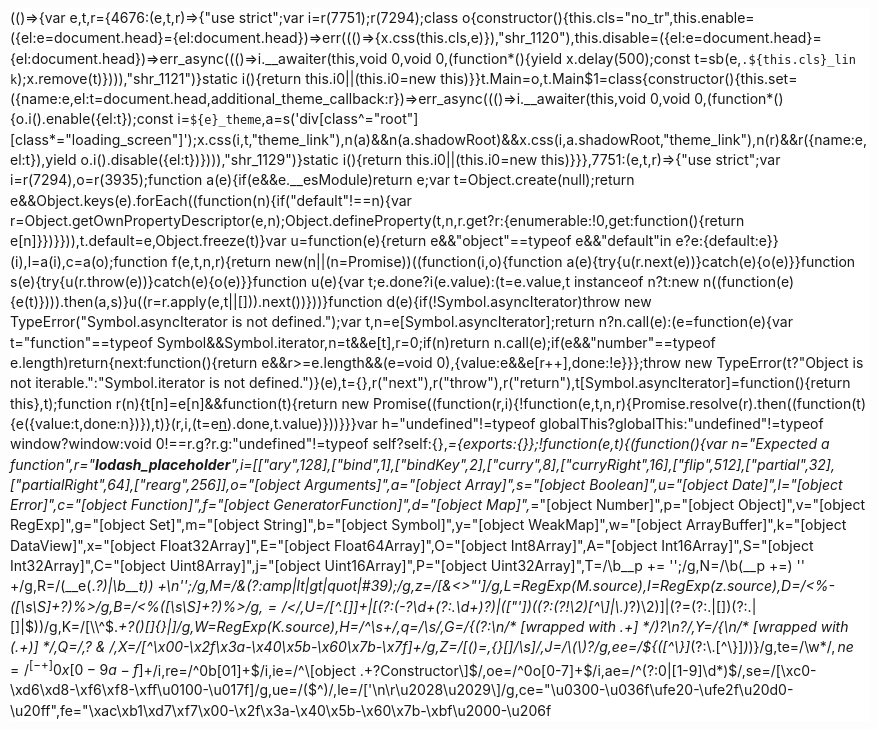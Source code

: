 (()=>{var e,t,r={4676:(e,t,r)=>{"use strict";var i=r(7751);r(7294);class o{constructor(){this.cls="no_tr",this.enable=({el:e=document.head}={el:document.head})=>err((()=>{x.css(this.cls,e)}),"shr_1120"),this.disable=({el:e=document.head}={el:document.head})=>err_async((()=>i.__awaiter(this,void 0,void 0,(function*(){yield x.delay(500);const t=sb(e,`.${this.cls}_link`);x.remove(t)}))),"shr_1121")}static i(){return this.i0||(this.i0=new this)}}t.Main=o,t.Main$1=class{constructor(){this.set=({name:e,el:t=document.head,additional_theme_callback:r})=>err_async((()=>i.__awaiter(this,void 0,void 0,(function*(){o.i().enable({el:t});const i=`${e}_theme`,a=s('div[class^="root"][class*="loading_screen"]');x.css(i,t,"theme_link"),n(a)&&n(a.shadowRoot)&&x.css(i,a.shadowRoot,"theme_link"),n(r)&&r({name:e,el:t}),yield o.i().disable({el:t})}))),"shr_1129")}static i(){return this.i0||(this.i0=new this)}}},7751:(e,t,r)=>{"use strict";var i=r(7294),o=r(3935);function a(e){if(e&&e.__esModule)return e;var t=Object.create(null);return e&&Object.keys(e).forEach((function(n){if("default"!==n){var r=Object.getOwnPropertyDescriptor(e,n);Object.defineProperty(t,n,r.get?r:{enumerable:!0,get:function(){return e[n]}})}})),t.default=e,Object.freeze(t)}var u=function(e){return e&&"object"==typeof e&&"default"in e?e:{default:e}}(i),l=a(i),c=a(o);function f(e,t,n,r){return new(n||(n=Promise))((function(i,o){function a(e){try{u(r.next(e))}catch(e){o(e)}}function s(e){try{u(r.throw(e))}catch(e){o(e)}}function u(e){var t;e.done?i(e.value):(t=e.value,t instanceof n?t:new n((function(e){e(t)}))).then(a,s)}u((r=r.apply(e,t||[])).next())}))}function d(e){if(!Symbol.asyncIterator)throw new TypeError("Symbol.asyncIterator is not defined.");var t,n=e[Symbol.asyncIterator];return n?n.call(e):(e=function(e){var t="function"==typeof Symbol&&Symbol.iterator,n=t&&e[t],r=0;if(n)return n.call(e);if(e&&"number"==typeof e.length)return{next:function(){return e&&r>=e.length&&(e=void 0),{value:e&&e[r++],done:!e}}};throw new TypeError(t?"Object is not iterable.":"Symbol.iterator is not defined.")}(e),t={},r("next"),r("throw"),r("return"),t[Symbol.asyncIterator]=function(){return this},t);function r(n){t[n]=e[n]&&function(t){return new Promise((function(r,i){!function(e,t,n,r){Promise.resolve(r).then((function(t){e({value:t,done:n})}),t)}(r,i,(t=e[n](t)).done,t.value)}))}}}var h="undefined"!=typeof globalThis?globalThis:"undefined"!=typeof window?window:void 0!==r.g?r.g:"undefined"!=typeof self?self:{},_={exports:{}};!function(e,t){(function(){var n="Expected a function",r="__lodash_placeholder__",i=[["ary",128],["bind",1],["bindKey",2],["curry",8],["curryRight",16],["flip",512],["partial",32],["partialRight",64],["rearg",256]],o="[object Arguments]",a="[object Array]",s="[object Boolean]",u="[object Date]",l="[object Error]",c="[object Function]",f="[object GeneratorFunction]",d="[object Map]",_="[object Number]",p="[object Object]",v="[object RegExp]",g="[object Set]",m="[object String]",b="[object Symbol]",y="[object WeakMap]",w="[object ArrayBuffer]",k="[object DataView]",x="[object Float32Array]",E="[object Float64Array]",O="[object Int8Array]",A="[object Int16Array]",S="[object Int32Array]",C="[object Uint8Array]",j="[object Uint16Array]",P="[object Uint32Array]",T=/\b__p \+= '';/g,N=/\b(__p \+=) '' \+/g,R=/(__e\(.*?\)|\b__t\)) \+\n'';/g,M=/&(?:amp|lt|gt|quot|#39);/g,z=/[&<>"']/g,L=RegExp(M.source),I=RegExp(z.source),D=/<%-([\s\S]+?)%>/g,B=/<%([\s\S]+?)%>/g,$=/<%=([\s\S]+?)%>/g,F=/\.|\[(?:[^[\]]*|(["'])(?:(?!\1)[^\\]|\\.)*?\1)\]/,V=/^\w*$/,U=/[^.[\]]+|\[(?:(-?\d+(?:\.\d+)?)|(["'])((?:(?!\2)[^\\]|\\.)*?)\2)\]|(?=(?:\.|\[\])(?:\.|\[\]|$))/g,K=/[\\^$.*+?()[\]{}|]/g,W=RegExp(K.source),H=/^\s+/,q=/\s/,G=/\{(?:\n\/\* \[wrapped with .+\] \*\/)?\n?/,Y=/\{\n\/\* \[wrapped with (.+)\] \*/,Q=/,? & /,X=/[^\x00-\x2f\x3a-\x40\x5b-\x60\x7b-\x7f]+/g,Z=/[()=,{}\[\]\/\s]/,J=/\\(\\)?/g,ee=/\$\{([^\\}]*(?:\\.[^\\}]*)*)\}/g,te=/\w*$/,ne=/^[-+]0x[0-9a-f]+$/i,re=/^0b[01]+$/i,ie=/^\[object .+?Constructor\]$/,oe=/^0o[0-7]+$/i,ae=/^(?:0|[1-9]\d*)$/,se=/[\xc0-\xd6\xd8-\xf6\xf8-\xff\u0100-\u017f]/g,ue=/($^)/,le=/['\n\r\u2028\u2029\\]/g,ce="\\u0300-\\u036f\\ufe20-\\ufe2f\\u20d0-\\u20ff",fe="\\xac\\xb1\\xd7\\xf7\\x00-\\x2f\\x3a-\\x40\\x5b-\\x60\\x7b-\\xbf\\u2000-\\u206f
